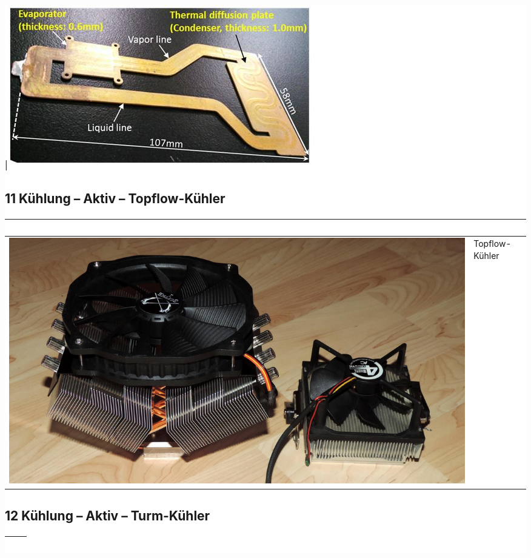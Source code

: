 |![Passiv!](img/k8.jpg "Passiv")

## 11 Kühlung – Aktiv – Topflow-Kühler

| &nbsp;                        | &nbsp;         |
| ----------------------------- | -------------- |
| ![Aktiv!](img/k9.jpg "Aktiv") | Topflow-Kühler |

## 12 Kühlung – Aktiv – Turm-Kühler

| &nbsp;                         | &nbsp;                          |
| ------------------------------ | ------------------------------- |